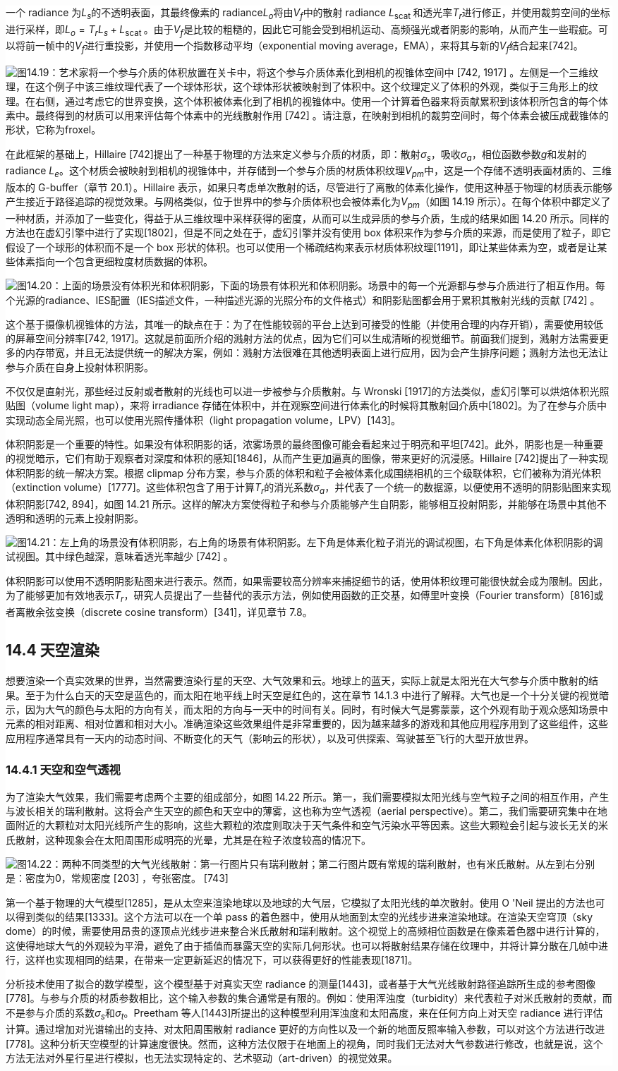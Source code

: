 一个 radiance 为$L_s$的不透明表面，其最终像素的 radiance$L_o$将由$V_f$中的散射 radiance $L_{\text {scat }}$和透光率$T_r$进行修正，并使用裁剪空间的坐标进行采样，即$L_{o}=T_{r} L_{s}+L_{\text {scat }}$。由于$V_f$是比较的粗糙的，因此它可能会受到相机运动、高频强光或者阴影的影响，从而产生一些瑕疵。可以将前一帧中的$V_f$进行重投影，并使用一个指数移动平均（exponential moving average，EMA），来将其与新的$V_f$结合起来\[742]。

![图14.19：艺术家将一个参与介质的体积放置在关卡中，将这个参与介质体素化到相机的视锥体空间中 [742, 1917] 。左侧是一个三维纹理，在这个例子中该三维纹理代表了一个球体形状，这个球体形状被映射到了体积中。这个纹理定义了体积的外观，类似于三角形上的纹理。在右侧，通过考虑它的世界变换，这个体积被体素化到了相机的视锥体中。使用一个计算着色器来将贡献累积到该体积所包含的每个体素中。最终得到的材质可以用来评估每个体素中的光线散射作用 [742] 。请注意，在映射到相机的裁剪空间时，每个体素会被压成截锥体的形状，它称为froxel。](https://ngte-superbed.oss-cn-beijing.aliyuncs.com/book/Real-Time-Rendering/images/Chapter-14/202308272108705.png "图14.19：艺术家将一个参与介质的体积放置在关卡中，将这个参与介质体素化到相机的视锥体空间中 [742, 1917] 。左侧是一个三维纹理，在这个例子中该三维纹理代表了一个球体形状，这个球体形状被映射到了体积中。这个纹理定义了体积的外观，类似于三角形上的纹理。在右侧，通过考虑它的世界变换，这个体积被体素化到了相机的视锥体中。使用一个计算着色器来将贡献累积到该体积所包含的每个体素中。最终得到的材质可以用来评估每个体素中的光线散射作用 [742] 。请注意，在映射到相机的裁剪空间时，每个体素会被压成截锥体的形状，它称为froxel。")

在此框架的基础上，Hillaire \[742]提出了一种基于物理的方法来定义参与介质的材质，即：散射$\sigma_{s}$，吸收$\sigma_{a}$，相位函数参数$g$和发射的 radiance $L_e$。这个材质会被映射到相机的视锥体中，并存储到一个参与介质的材质体积纹理$V_{pm}$中，这是一个存储不透明表面材质的、三维版本的 G-buffer（章节 20.1）。Hillaire 表示，如果只考虑单次散射的话，尽管进行了离散的体素化操作，使用这种基于物理的材质表示能够产生接近于路径追踪的视觉效果。与网格类似，位于世界中的参与介质体积也会被体素化为$V_{pm}$（如图 14.19 所示）。在每个体积中都定义了一种材质，并添加了一些变化，得益于从三维纹理中采样获得的密度，从而可以生成异质的参与介质，生成的结果如图 14.20 所示。同样的方法也在虚幻引擎中进行了实现\[1802]，但是不同之处在于，虚幻引擎并没有使用 box 体积来作为参与介质的来源，而是使用了粒子，即它假设了一个球形的体积而不是一个 box 形状的体积。也可以使用一个稀疏结构来表示材质体积纹理\[1191]，即让某些体素为空，或者是让某些体素指向一个包含更细粒度材质数据的体积。

![图14.20：上面的场景没有体积光和体积阴影，下面的场景有体积光和体积阴影。场景中的每一个光源都与参与介质进行了相互作用。每个光源的radiance、IES配置（IES描述文件，一种描述光源的光照分布的文件格式）和阴影贴图都会用于累积其散射光线的贡献 [742] 。](https://ngte-superbed.oss-cn-beijing.aliyuncs.com/book/Real-Time-Rendering/images/Chapter-14/202308272125167.png "图14.20：上面的场景没有体积光和体积阴影，下面的场景有体积光和体积阴影。场景中的每一个光源都与参与介质进行了相互作用。每个光源的radiance、IES配置（IES描述文件，一种描述光源的光照分布的文件格式）和阴影贴图都会用于累积其散射光线的贡献 [742] 。")

这个基于摄像机视锥体的方法，其唯一的缺点在于：为了在性能较弱的平台上达到可接受的性能（并使用合理的内存开销），需要使用较低的屏幕空间分辨率\[742, 1917]。这就是前面所介绍的溅射方法的优点，因为它们可以生成清晰的视觉细节。前面我们提到，溅射方法需要更多的内存带宽，并且无法提供统一的解决方案，例如：溅射方法很难在其他透明表面上进行应用，因为会产生排序问题；溅射方法也无法让参与介质在自身上投射体积阴影。

不仅仅是直射光，那些经过反射或者散射的光线也可以进一步被参与介质散射。与 Wronski \[1917]的方法类似，虚幻引擎可以烘焙体积光照贴图（volume light map），来将 irradiance 存储在体积中，并在观察空间进行体素化的时候将其散射回介质中\[1802]。为了在参与介质中实现动态全局光照，也可以使用光照传播体积（light propagation volume，LPV）\[143]。

体积阴影是一个重要的特性。如果没有体积阴影的话，浓雾场景的最终图像可能会看起来过于明亮和平坦\[742]。此外，阴影也是一种重要的视觉暗示，它们有助于观察者对深度和体积的感知\[1846]，从而产生更加逼真的图像，带来更好的沉浸感。Hillaire \[742]提出了一种实现体积阴影的统一解决方案。根据 clipmap 分布方案，参与介质的体积和粒子会被体素化成围绕相机的三个级联体积，它们被称为消光体积（extinction volume）\[1777]。这些体积包含了用于计算$T_r$的消光系数$\sigma_{a}$，并代表了一个统一的数据源，以便使用不透明的阴影贴图来实现体积阴影\[742, 894]，如图 14.21 所示。这样的解决方案使得粒子和参与介质能够产生自阴影，能够相互投射阴影，并能够在场景中其他不透明和透明的元素上投射阴影。

![图14.21：左上角的场景没有体积阴影，右上角的场景有体积阴影。左下角是体素化粒子消光的调试视图，右下角是体素化体积阴影的调试视图。其中绿色越深，意味着透光率越少 [742] 。](https://ngte-superbed.oss-cn-beijing.aliyuncs.com/book/Real-Time-Rendering/images/Chapter-14/202308272149619.png "图14.21：左上角的场景没有体积阴影，右上角的场景有体积阴影。左下角是体素化粒子消光的调试视图，右下角是体素化体积阴影的调试视图。其中绿色越深，意味着透光率越少 [742] 。")

体积阴影可以使用不透明阴影贴图来进行表示。然而，如果需要较高分辨率来捕捉细节的话，使用体积纹理可能很快就会成为限制。因此，为了能够更加有效地表示$T_r$，研究人员提出了一些替代的表示方法，例如使用函数的正交基，如傅里叶变换（Fourier transform）\[816]或者离散余弦变换（discrete cosine transform）\[341]，详见章节 7.8。

## 14.4 天空渲染

想要渲染一个真实效果的世界，当然需要渲染行星的天空、大气效果和云。地球上的蓝天，实际上就是太阳光在大气参与介质中散射的结果。至于为什么白天的天空是蓝色的，而太阳在地平线上时天空是红色的，这在章节 14.1.3 中进行了解释。大气也是一个十分关键的视觉暗示，因为大气的颜色与太阳的方向有关，而太阳的方向与一天中的时间有关。同时，有时候大气是雾蒙蒙，这个外观有助于观众感知场景中元素的相对距离、相对位置和相对大小。准确渲染这些效果组件是非常重要的，因为越来越多的游戏和其他应用程序用到了这些组件，这些应用程序通常具有一天内的动态时间、不断变化的天气（影响云的形状），以及可供探索、驾驶甚至飞行的大型开放世界。

### **14.4.1 天空和空气透视**

为了渲染大气效果，我们需要考虑两个主要的组成部分，如图 14.22 所示。第一，我们需要模拟太阳光线与空气粒子之间的相互作用，产生与波长相关的瑞利散射。这将会产生天空的颜色和天空中的薄雾，这也称为空气透视（aerial perspective）。第二，我们需要研究集中在地面附近的大颗粒对太阳光线所产生的影响，这些大颗粒的浓度则取决于天气条件和空气污染水平等因素。这些大颗粒会引起与波长无关的米氏散射，这种现象会在太阳周围形成明亮的光晕，尤其是在粒子浓度较高的情况下。

![图14.22：两种不同类型的大气光线散射：第一行图片只有瑞利散射；第二行图片既有常规的瑞利散射，也有米氏散射。从左到右分别是：密度为0，常规密度 [203] ，夸张密度。 [743]](https://ngte-superbed.oss-cn-beijing.aliyuncs.com/book/Real-Time-Rendering/images/Chapter-14/202308272206922.png "图14.22：两种不同类型的大气光线散射：第一行图片只有瑞利散射；第二行图片既有常规的瑞利散射，也有米氏散射。从左到右分别是：密度为0，常规密度 [203] ，夸张密度。 [743]")

第一个基于物理的大气模型\[1285]，是从太空来渲染地球以及地球的大气层，它模拟了太阳光线的单次散射。使用 O 'Neil 提出的方法也可以得到类似的结果\[1333]。这个方法可以在一个单 pass 的着色器中，使用从地面到太空的光线步进来渲染地球。在渲染天空穹顶（sky dome）的时候，需要使用昂贵的逐顶点光线步进来整合米氏散射和瑞利散射。这个视觉上的高频相位函数是在像素着色器中进行计算的，这使得地球大气的外观较为平滑，避免了由于插值而暴露天空的实际几何形状。也可以将散射结果存储在纹理中，并将计算分散在几帧中进行，这样也实现相同的结果，在带来一定更新延迟的情况下，可以获得更好的性能表现\[1871]。

分析技术使用了拟合的数学模型，这个模型基于对真实天空 radiance 的测量\[1443]，或者基于大气光线散射路径追踪所生成的参考图像\[778]。与参与介质的材质参数相比，这个输入参数的集合通常是有限的。例如：使用浑浊度（turbidity）来代表粒子对米氏散射的贡献，而不是参与介质的系数$\sigma_{s}$和$\sigma_{t}$。Preetham 等人\[1443]所提出的这种模型利用浑浊度和太阳高度，来在任何方向上对天空 radiance 进行评估计算。通过增加对光谱输出的支持、对太阳周围散射 radiance 更好的方向性以及一个新的地面反照率输入参数，可以对这个方法进行改进\[778]。这种分析天空模型的计算速度很快。然而，这种方法仅限于在地面上的视角，同时我们无法对大气参数进行修改，也就是说，这个方法无法对外星行星进行模拟，也无法实现特定的、艺术驱动（art-driven）的视觉效果。
